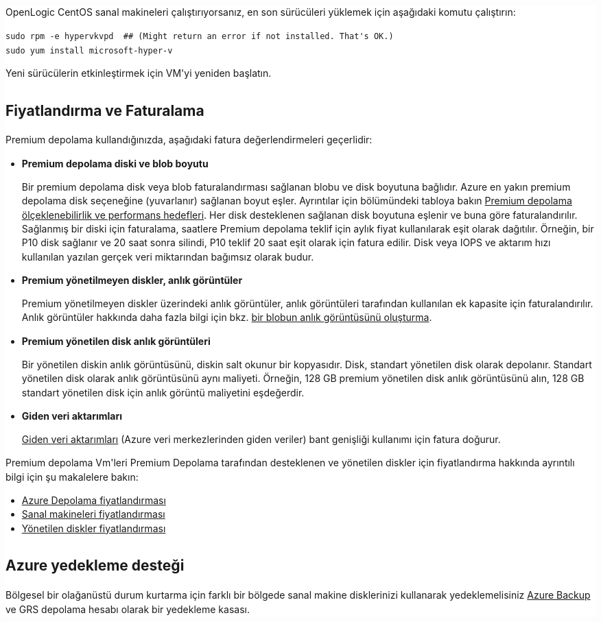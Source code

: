 OpenLogic CentOS sanal makineleri çalıştırıyorsanız, en son sürücüleri yüklemek için aşağıdaki komutu çalıştırın:

```
sudo rpm -e hypervkvpd  ## (Might return an error if not installed. That's OK.)
sudo yum install microsoft-hyper-v
```

Yeni sürücülerin etkinleştirmek için VM'yi yeniden başlatın.

## <a name="pricing-and-billing"></a>Fiyatlandırma ve Faturalama

Premium depolama kullandığınızda, aşağıdaki fatura değerlendirmeleri geçerlidir:

* **Premium depolama diski ve blob boyutu**

    Bir premium depolama disk veya blob faturalandırması sağlanan blobu ve disk boyutuna bağlıdır. Azure en yakın premium depolama disk seçeneğine (yuvarlanır) sağlanan boyut eşler. Ayrıntılar için bölümündeki tabloya bakın [Premium depolama ölçeklenebilirlik ve performans hedefleri](). Her disk desteklenen sağlanan disk boyutuna eşlenir ve buna göre faturalandırılır. Sağlanmış bir diski için faturalama, saatlere Premium depolama teklif için aylık fiyat kullanılarak eşit olarak dağıtılır. Örneğin, bir P10 disk sağlanır ve 20 saat sonra silindi, P10 teklif 20 saat eşit olarak için fatura edilir. Disk veya IOPS ve aktarım hızı kullanılan yazılan gerçek veri miktarından bağımsız olarak budur.

* **Premium yönetilmeyen diskler, anlık görüntüler**

    Premium yönetilmeyen diskler üzerindeki anlık görüntüler, anlık görüntüleri tarafından kullanılan ek kapasite için faturalandırılır. Anlık görüntüler hakkında daha fazla bilgi için bkz. [bir blobun anlık görüntüsünü oluşturma](/rest/api/storageservices/Snapshot-Blob).

* **Premium yönetilen disk anlık görüntüleri**

    Bir yönetilen diskin anlık görüntüsünü, diskin salt okunur bir kopyasıdır. Disk, standart yönetilen disk olarak depolanır. Standart yönetilen disk olarak anlık görüntüsünü aynı maliyeti. Örneğin, 128 GB premium yönetilen disk anlık görüntüsünü alın, 128 GB standart yönetilen disk için anlık görüntü maliyetini eşdeğerdir.  

* **Giden veri aktarımları**

    [Giden veri aktarımları](https://azure.microsoft.com/pricing/details/data-transfers/) (Azure veri merkezlerinden giden veriler) bant genişliği kullanımı için fatura doğurur.

Premium depolama Vm'leri Premium Depolama tarafından desteklenen ve yönetilen diskler için fiyatlandırma hakkında ayrıntılı bilgi için şu makalelere bakın:

* [Azure Depolama fiyatlandırması](https://azure.microsoft.com/pricing/details/storage/)
* [Sanal makineleri fiyatlandırması](https://azure.microsoft.com/pricing/details/virtual-machines/)
* [Yönetilen diskler fiyatlandırması](https://azure.microsoft.com/pricing/details/managed-disks/)

## <a name="azure-backup-support"></a>Azure yedekleme desteği

Bölgesel bir olağanüstü durum kurtarma için farklı bir bölgede sanal makine disklerinizi kullanarak yedeklemelisiniz [Azure Backup](../articles/backup/backup-introduction-to-azure-backup.md) ve GRS depolama hesabı olarak bir yedekleme kasası.
